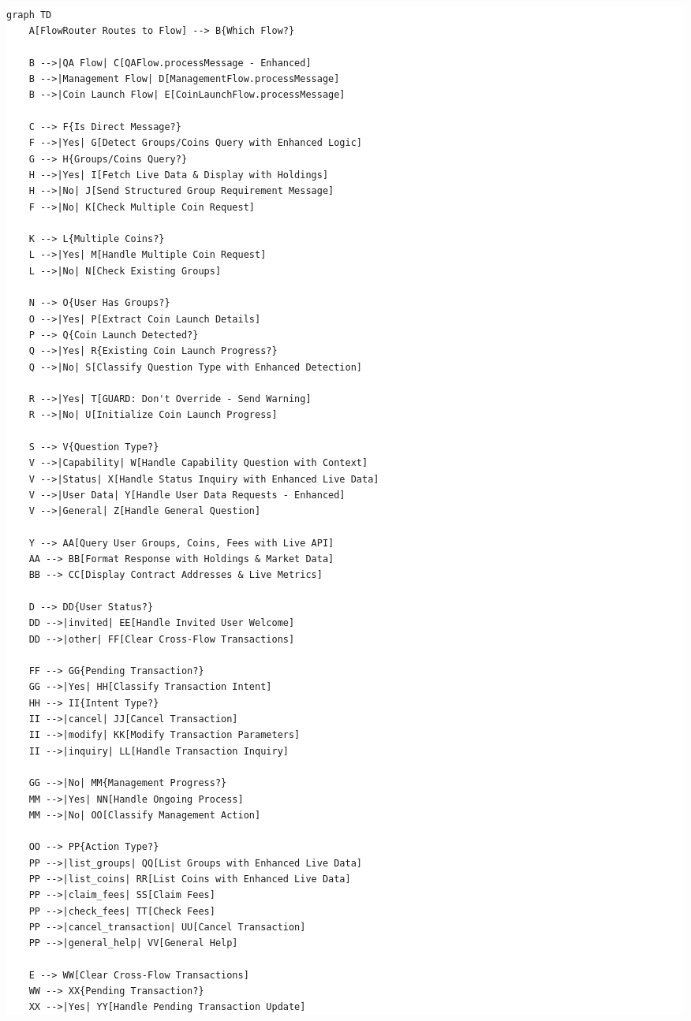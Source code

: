 ```mermaid
graph TD
    A[FlowRouter Routes to Flow] --> B{Which Flow?}

    B -->|QA Flow| C[QAFlow.processMessage - Enhanced]
    B -->|Management Flow| D[ManagementFlow.processMessage]
    B -->|Coin Launch Flow| E[CoinLaunchFlow.processMessage]

    C --> F{Is Direct Message?}
    F -->|Yes| G[Detect Groups/Coins Query with Enhanced Logic]
    G --> H{Groups/Coins Query?}
    H -->|Yes| I[Fetch Live Data & Display with Holdings]
    H -->|No| J[Send Structured Group Requirement Message]
    F -->|No| K[Check Multiple Coin Request]

    K --> L{Multiple Coins?}
    L -->|Yes| M[Handle Multiple Coin Request]
    L -->|No| N[Check Existing Groups]

    N --> O{User Has Groups?}
    O -->|Yes| P[Extract Coin Launch Details]
    P --> Q{Coin Launch Detected?}
    Q -->|Yes| R{Existing Coin Launch Progress?}
    Q -->|No| S[Classify Question Type with Enhanced Detection]

    R -->|Yes| T[GUARD: Don't Override - Send Warning]
    R -->|No| U[Initialize Coin Launch Progress]

    S --> V{Question Type?}
    V -->|Capability| W[Handle Capability Question with Context]
    V -->|Status| X[Handle Status Inquiry with Enhanced Live Data]
    V -->|User Data| Y[Handle User Data Requests - Enhanced]
    V -->|General| Z[Handle General Question]

    Y --> AA[Query User Groups, Coins, Fees with Live API]
    AA --> BB[Format Response with Holdings & Market Data]
    BB --> CC[Display Contract Addresses & Live Metrics]

    D --> DD{User Status?}
    DD -->|invited| EE[Handle Invited User Welcome]
    DD -->|other| FF[Clear Cross-Flow Transactions]

    FF --> GG{Pending Transaction?}
    GG -->|Yes| HH[Classify Transaction Intent]
    HH --> II{Intent Type?}
    II -->|cancel| JJ[Cancel Transaction]
    II -->|modify| KK[Modify Transaction Parameters]
    II -->|inquiry| LL[Handle Transaction Inquiry]

    GG -->|No| MM{Management Progress?}
    MM -->|Yes| NN[Handle Ongoing Process]
    MM -->|No| OO[Classify Management Action]

    OO --> PP{Action Type?}
    PP -->|list_groups| QQ[List Groups with Enhanced Live Data]
    PP -->|list_coins| RR[List Coins with Enhanced Live Data]
    PP -->|claim_fees| SS[Claim Fees]
    PP -->|check_fees| TT[Check Fees]
    PP -->|cancel_transaction| UU[Cancel Transaction]
    PP -->|general_help| VV[General Help]

    E --> WW[Clear Cross-Flow Transactions]
    WW --> XX{Pending Transaction?}
    XX -->|Yes| YY[Handle Pending Transaction Update]
```